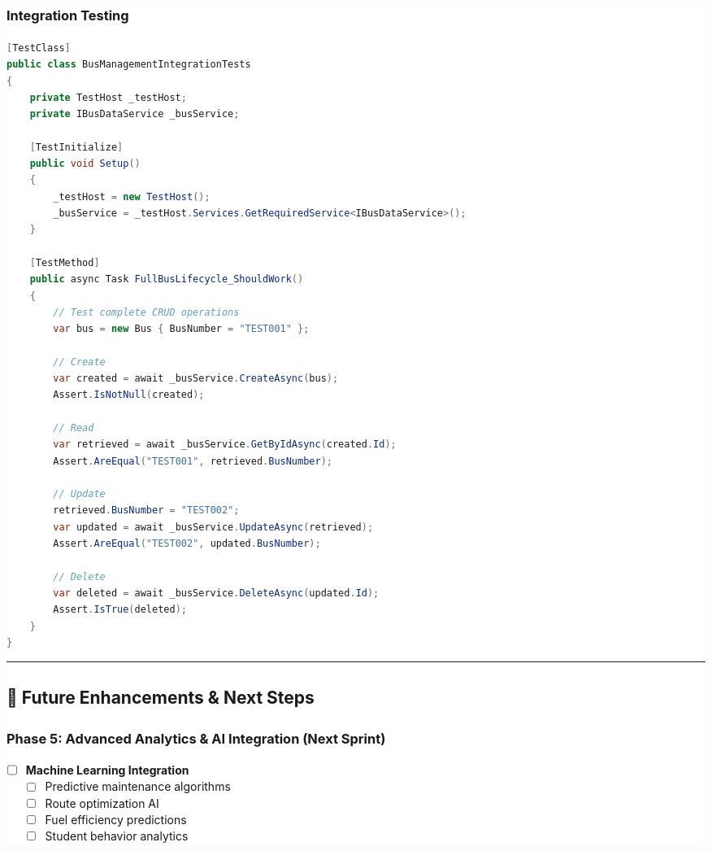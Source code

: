 ### **Integration Testing**
```csharp
[TestClass]
public class BusManagementIntegrationTests
{
    private TestHost _testHost;
    private IBusDataService _busService;

    [TestInitialize]
    public void Setup()
    {
        _testHost = new TestHost();
        _busService = _testHost.Services.GetRequiredService<IBusDataService>();
    }

    [TestMethod]
    public async Task FullBusLifecycle_ShouldWork()
    {
        // Test complete CRUD operations
        var bus = new Bus { BusNumber = "TEST001" };

        // Create
        var created = await _busService.CreateAsync(bus);
        Assert.IsNotNull(created);

        // Read
        var retrieved = await _busService.GetByIdAsync(created.Id);
        Assert.AreEqual("TEST001", retrieved.BusNumber);

        // Update
        retrieved.BusNumber = "TEST002";
        var updated = await _busService.UpdateAsync(retrieved);
        Assert.AreEqual("TEST002", updated.BusNumber);

        // Delete
        var deleted = await _busService.DeleteAsync(updated.Id);
        Assert.IsTrue(deleted);
    }
}
```

---

## 🚀 **Future Enhancements & Next Steps**

### **Phase 5: Advanced Analytics & AI Integration (Next Sprint)**
- [ ] **Machine Learning Integration**
  - [ ] Predictive maintenance algorithms
  - [ ] Route optimization AI
  - [ ] Fuel efficiency predictions
  - [ ] Student behavior analytics
